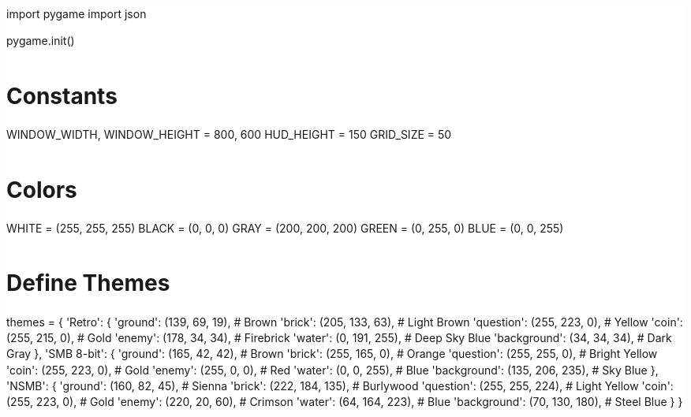 import pygame
import json

pygame.init()

# Constants
WINDOW_WIDTH, WINDOW_HEIGHT = 800, 600
HUD_HEIGHT = 150
GRID_SIZE = 50

# Colors
WHITE = (255, 255, 255)
BLACK = (0, 0, 0)
GRAY = (200, 200, 200)
GREEN = (0, 255, 0)
BLUE = (0, 0, 255)

# Define Themes
themes = {
    'Retro': {
        'ground': (139, 69, 19),        # Brown
        'brick': (205, 133, 63),        # Light Brown
        'question': (255, 223, 0),      # Yellow
        'coin': (255, 215, 0),          # Gold
        'enemy': (178, 34, 34),         # Firebrick
        'water': (0, 191, 255),         # Deep Sky Blue
        'background': (34, 34, 34),     # Dark Gray
    },
    'SMB 8-bit': {
        'ground': (165, 42, 42),         # Brown
        'brick': (255, 165, 0),          # Orange
        'question': (255, 255, 0),       # Bright Yellow
        'coin': (255, 223, 0),           # Gold
        'enemy': (255, 0, 0),            # Red
        'water': (0, 0, 255),            # Blue
        'background': (135, 206, 235),   # Sky Blue
    },
    'NSMB': {
        'ground': (160, 82, 45),         # Sienna
        'brick': (222, 184, 135),        # Burlywood
        'question': (255, 255, 224),     # Light Yellow
        'coin': (255, 223, 0),           # Gold
        'enemy': (220, 20, 60),          # Crimson
        'water': (64, 164, 223),         # Blue
        'background': (70, 130, 180),    # Steel Blue
    }
}
